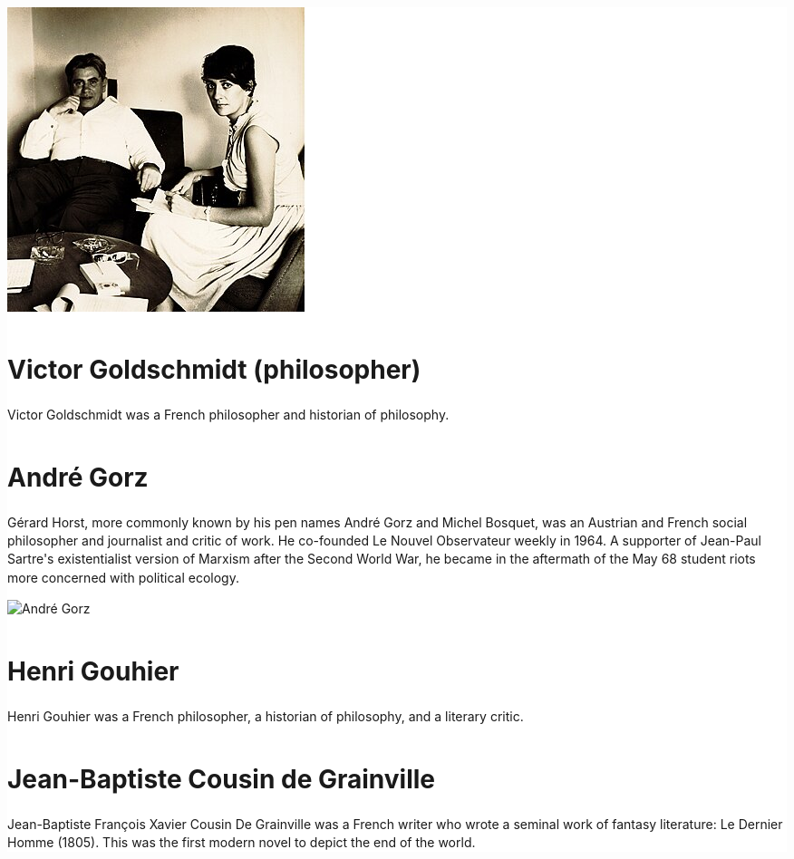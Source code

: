![Lucien Goldmann](jpg/Lucien_Goldmann.jpg)

# Victor Goldschmidt (philosopher)

Victor Goldschmidt was a French philosopher and historian of philosophy.

# André Gorz

Gérard Horst, more commonly known by his pen names André Gorz and Michel Bosquet, was an Austrian and French social philosopher and journalist and critic of work. He co-founded Le Nouvel Observateur weekly in 1964. A supporter of Jean-Paul Sartre's existentialist version of Marxism after the Second World War, he became in the aftermath of the May 68 student riots more concerned with political ecology.

![André Gorz](jpg/André_Gorz.jpg)

# Henri Gouhier

Henri Gouhier was a French philosopher, a historian of philosophy, and a literary critic.

# Jean-Baptiste Cousin de Grainville

Jean-Baptiste François Xavier Cousin De Grainville was a French writer who wrote a seminal work of fantasy literature: Le Dernier Homme (1805). This was the first modern novel to depict the end of the world.
